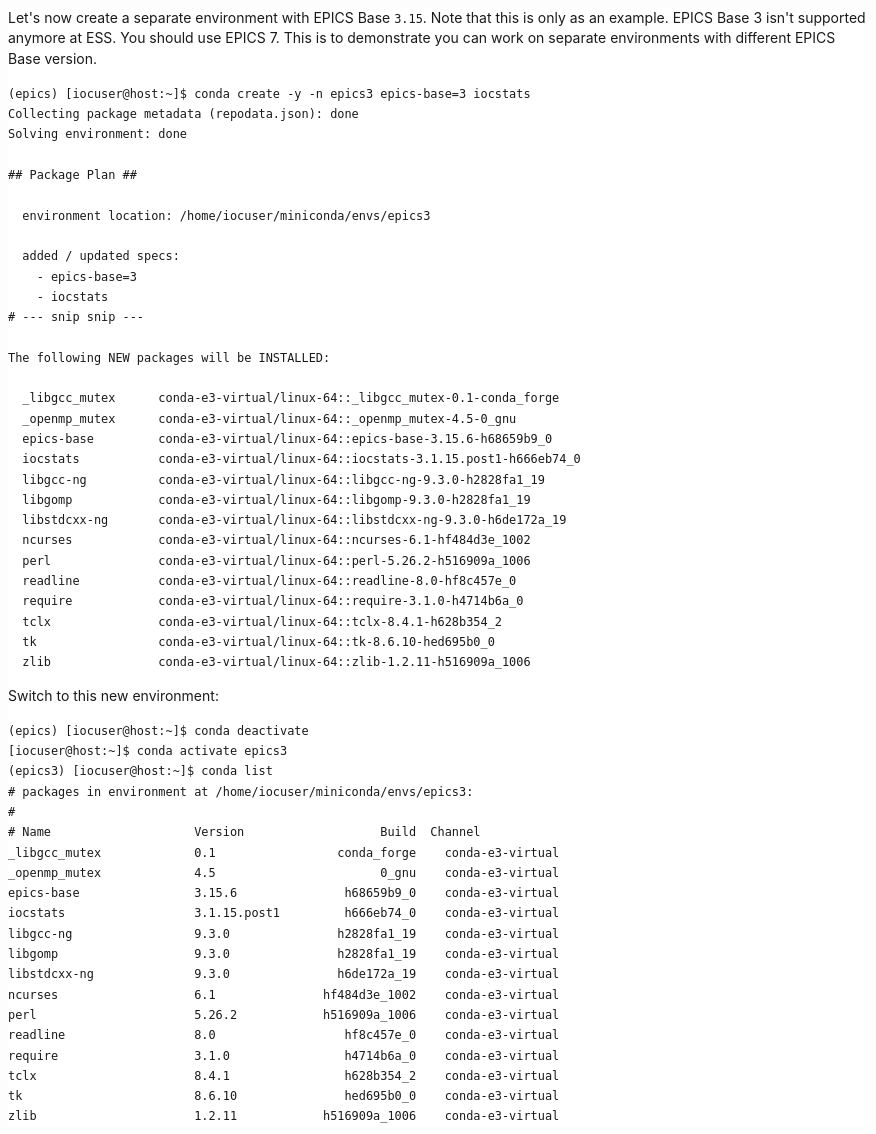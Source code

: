 
Let's now create a separate environment with EPICS Base `3.15`. Note that this is
only as an example. EPICS Base  3 isn't supported anymore at ESS. You should use
EPICS 7.  This is to demonstrate you can work on separate environments with
different EPICS Base  version.

```console
(epics) [iocuser@host:~]$ conda create -y -n epics3 epics-base=3 iocstats
Collecting package metadata (repodata.json): done
Solving environment: done

## Package Plan ##

  environment location: /home/iocuser/miniconda/envs/epics3

  added / updated specs:
    - epics-base=3
    - iocstats
# --- snip snip ---

The following NEW packages will be INSTALLED:

  _libgcc_mutex      conda-e3-virtual/linux-64::_libgcc_mutex-0.1-conda_forge
  _openmp_mutex      conda-e3-virtual/linux-64::_openmp_mutex-4.5-0_gnu
  epics-base         conda-e3-virtual/linux-64::epics-base-3.15.6-h68659b9_0
  iocstats           conda-e3-virtual/linux-64::iocstats-3.1.15.post1-h666eb74_0
  libgcc-ng          conda-e3-virtual/linux-64::libgcc-ng-9.3.0-h2828fa1_19
  libgomp            conda-e3-virtual/linux-64::libgomp-9.3.0-h2828fa1_19
  libstdcxx-ng       conda-e3-virtual/linux-64::libstdcxx-ng-9.3.0-h6de172a_19
  ncurses            conda-e3-virtual/linux-64::ncurses-6.1-hf484d3e_1002
  perl               conda-e3-virtual/linux-64::perl-5.26.2-h516909a_1006
  readline           conda-e3-virtual/linux-64::readline-8.0-hf8c457e_0
  require            conda-e3-virtual/linux-64::require-3.1.0-h4714b6a_0
  tclx               conda-e3-virtual/linux-64::tclx-8.4.1-h628b354_2
  tk                 conda-e3-virtual/linux-64::tk-8.6.10-hed695b0_0
  zlib               conda-e3-virtual/linux-64::zlib-1.2.11-h516909a_1006
```

Switch to this new environment:

```console
(epics) [iocuser@host:~]$ conda deactivate
[iocuser@host:~]$ conda activate epics3
(epics3) [iocuser@host:~]$ conda list
# packages in environment at /home/iocuser/miniconda/envs/epics3:
#
# Name                    Version                   Build  Channel
_libgcc_mutex             0.1                 conda_forge    conda-e3-virtual
_openmp_mutex             4.5                       0_gnu    conda-e3-virtual
epics-base                3.15.6               h68659b9_0    conda-e3-virtual
iocstats                  3.1.15.post1         h666eb74_0    conda-e3-virtual
libgcc-ng                 9.3.0               h2828fa1_19    conda-e3-virtual
libgomp                   9.3.0               h2828fa1_19    conda-e3-virtual
libstdcxx-ng              9.3.0               h6de172a_19    conda-e3-virtual
ncurses                   6.1               hf484d3e_1002    conda-e3-virtual
perl                      5.26.2            h516909a_1006    conda-e3-virtual
readline                  8.0                  hf8c457e_0    conda-e3-virtual
require                   3.1.0                h4714b6a_0    conda-e3-virtual
tclx                      8.4.1                h628b354_2    conda-e3-virtual
tk                        8.6.10               hed695b0_0    conda-e3-virtual
zlib                      1.2.11            h516909a_1006    conda-e3-virtual
```


[cookiecutter_configuration]: 12_conda_environment.md#cookiecutter